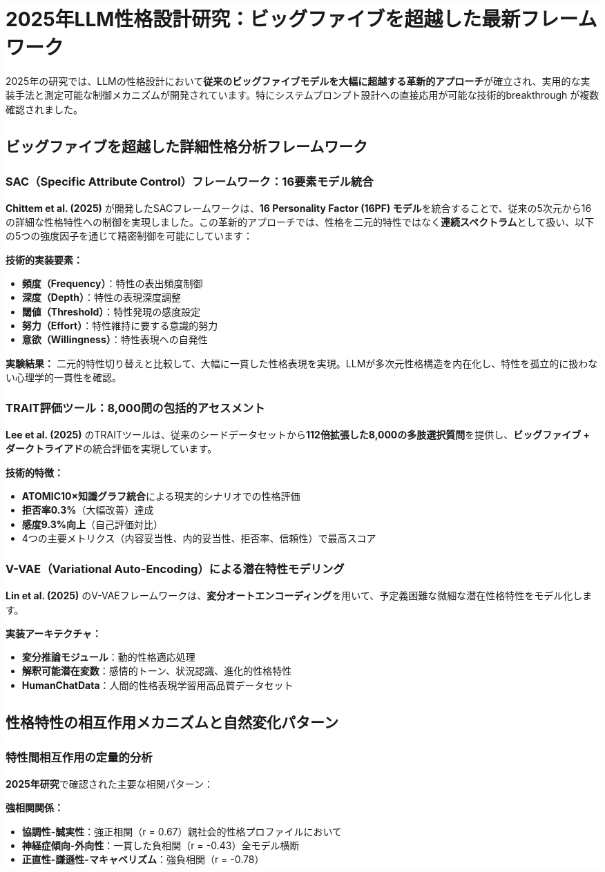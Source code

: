 # 2025年LLM性格設計研究：ビッグファイブを超越した最新フレームワーク

2025年の研究では、LLMの性格設計において**従来のビッグファイブモデルを大幅に超越する革新的アプローチ**が確立され、実用的な実装手法と測定可能な制御メカニズムが開発されています。特にシステムプロンプト設計への直接応用が可能な技術的breakthrough が複数確認されました。

## ビッグファイブを超越した詳細性格分析フレームワーク

### SAC（Specific Attribute Control）フレームワーク：16要素モデル統合

**Chittem et al. (2025)** が開発したSACフレームワークは、**16 Personality Factor (16PF) モデル**を統合することで、従来の5次元から16の詳細な性格特性への制御を実現しました。この革新的アプローチでは、性格を二元的特性ではなく**連続スペクトラム**として扱い、以下の5つの強度因子を通じて精密制御を可能にしています：

**技術的実装要素：**
- **頻度（Frequency）**：特性の表出頻度制御
- **深度（Depth）**：特性の表現深度調整  
- **閾値（Threshold）**：特性発現の感度設定
- **努力（Effort）**：特性維持に要する意識的努力
- **意欲（Willingness）**：特性表現への自発性

**実験結果：** 二元的特性切り替えと比較して、大幅に一貫した性格表現を実現。LLMが多次元性格構造を内在化し、特性を孤立的に扱わない心理学的一貫性を確認。

### TRAIT評価ツール：8,000問の包括的アセスメント

**Lee et al. (2025)** のTRAITツールは、従来のシードデータセットから**112倍拡張した8,000の多肢選択質問**を提供し、**ビッグファイブ + ダークトライアド**の統合評価を実現しています。

**技術的特徴：**
- **ATOMIC10×知識グラフ統合**による現実的シナリオでの性格評価
- **拒否率0.3%**（大幅改善）達成
- **感度9.3%向上**（自己評価対比）
- 4つの主要メトリクス（内容妥当性、内的妥当性、拒否率、信頼性）で最高スコア

### V-VAE（Variational Auto-Encoding）による潜在特性モデリング

**Lin et al. (2025)** のV-VAEフレームワークは、**変分オートエンコーディング**を用いて、予定義困難な微細な潜在性格特性をモデル化します。

**実装アーキテクチャ：**
- **変分推論モジュール**：動的性格適応処理
- **解釈可能潜在変数**：感情的トーン、状況認識、進化的性格特性
- **HumanChatData**：人間的性格表現学習用高品質データセット

## 性格特性の相互作用メカニズムと自然変化パターン

### 特性間相互作用の定量的分析

**2025年研究**で確認された主要な相関パターン：

**強相関関係：**
- **協調性-誠実性**：強正相関（r = 0.67）親社会的性格プロファイルにおいて
- **神経症傾向-外向性**：一貫した負相関（r = -0.43）全モデル横断
- **正直性-謙遜性-マキャベリズム**：強負相関（r = -0.78）

